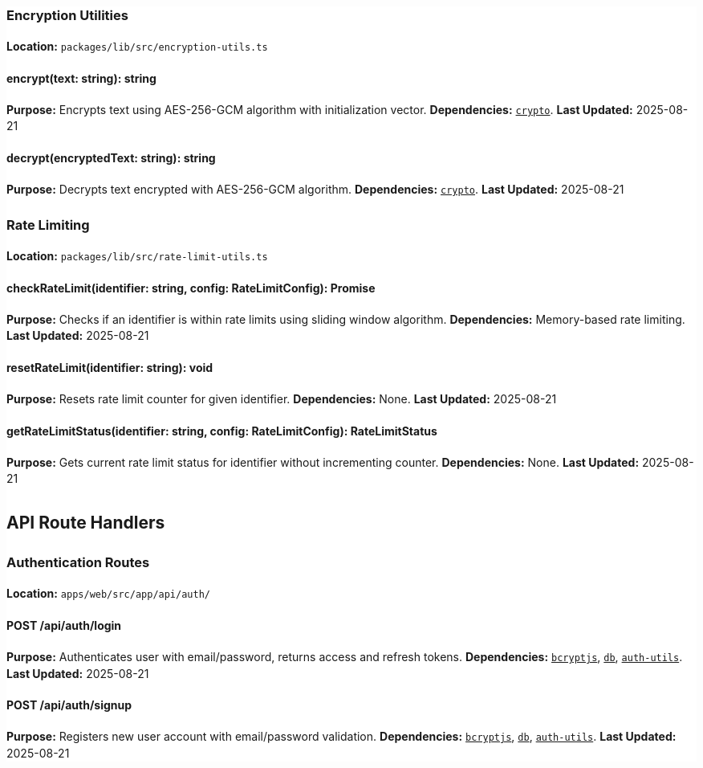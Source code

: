 ### Encryption Utilities
**Location:** `packages/lib/src/encryption-utils.ts`

#### encrypt(text: string): string
**Purpose:** Encrypts text using AES-256-GCM algorithm with initialization vector.
**Dependencies:** [`crypto`](crypto).
**Last Updated:** 2025-08-21

#### decrypt(encryptedText: string): string
**Purpose:** Decrypts text encrypted with AES-256-GCM algorithm.
**Dependencies:** [`crypto`](crypto).
**Last Updated:** 2025-08-21

### Rate Limiting
**Location:** `packages/lib/src/rate-limit-utils.ts`

#### checkRateLimit(identifier: string, config: RateLimitConfig): Promise<RateLimitResult>
**Purpose:** Checks if an identifier is within rate limits using sliding window algorithm.
**Dependencies:** Memory-based rate limiting.
**Last Updated:** 2025-08-21

#### resetRateLimit(identifier: string): void
**Purpose:** Resets rate limit counter for given identifier.
**Dependencies:** None.
**Last Updated:** 2025-08-21

#### getRateLimitStatus(identifier: string, config: RateLimitConfig): RateLimitStatus
**Purpose:** Gets current rate limit status for identifier without incrementing counter.
**Dependencies:** None.
**Last Updated:** 2025-08-21

## API Route Handlers

### Authentication Routes
**Location:** `apps/web/src/app/api/auth/`

#### POST /api/auth/login
**Purpose:** Authenticates user with email/password, returns access and refresh tokens.
**Dependencies:** [`bcryptjs`](bcryptjs), [`db`](packages/db), [`auth-utils`](packages/lib/auth-utils).
**Last Updated:** 2025-08-21

#### POST /api/auth/signup
**Purpose:** Registers new user account with email/password validation.
**Dependencies:** [`bcryptjs`](bcryptjs), [`db`](packages/db), [`auth-utils`](packages/lib/auth-utils).
**Last Updated:** 2025-08-21
